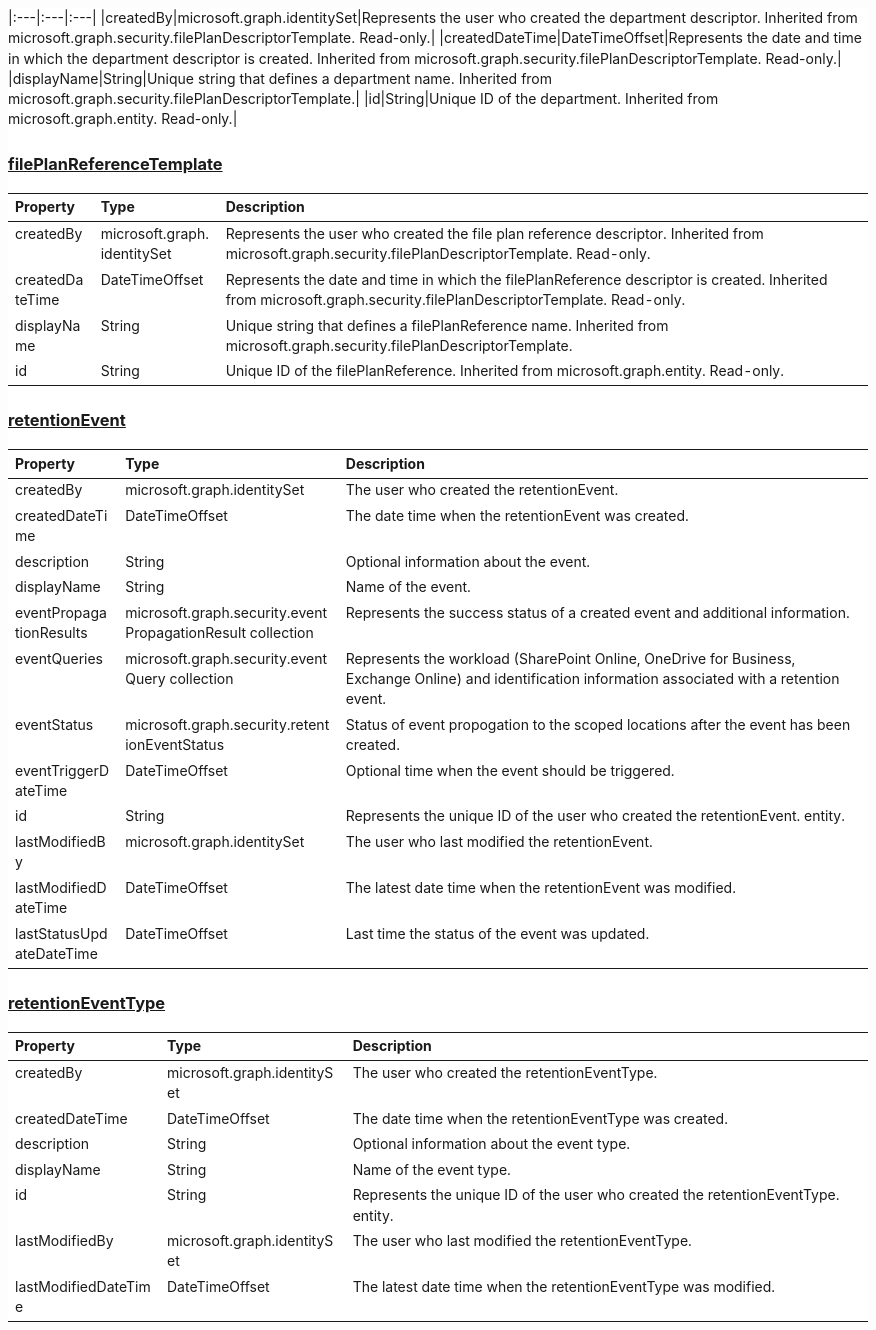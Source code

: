 |:---|:---|:---|
|createdBy|microsoft.graph.identitySet|Represents the user who created the department descriptor. Inherited from microsoft.graph.security.filePlanDescriptorTemplate. Read-only.|
|createdDateTime|DateTimeOffset|Represents the date and time in which the department descriptor is created. Inherited from microsoft.graph.security.filePlanDescriptorTemplate. Read-only.|
|displayName|String|Unique string that defines a department name. Inherited from microsoft.graph.security.filePlanDescriptorTemplate.|
|id|String|Unique ID of the department. Inherited from microsoft.graph.entity. Read-only.|
### [filePlanReferenceTemplate ](https://docs.microsoft.com/graph/api/resources/security-fileplanreferencetemplate?view=graph-rest-1.0&tabs=http)
|Property|Type|Description|
|:---|:---|:---|
|createdBy|microsoft.graph.identitySet|Represents the user who created the file plan reference descriptor. Inherited from microsoft.graph.security.filePlanDescriptorTemplate. Read-only.|
|createdDateTime|DateTimeOffset|Represents the date and time in which the filePlanReference descriptor is created. Inherited from microsoft.graph.security.filePlanDescriptorTemplate. Read-only.|
|displayName|String|Unique string that defines a filePlanReference name. Inherited from microsoft.graph.security.filePlanDescriptorTemplate.|
|id|String|Unique ID of the filePlanReference. Inherited from microsoft.graph.entity. Read-only.|
### [retentionEvent ](https://docs.microsoft.com/graph/api/resources/security-retentionevent?view=graph-rest-1.0&tabs=http)
|Property|Type|Description|
|:---|:---|:---|
|createdBy|microsoft.graph.identitySet|The user who created the retentionEvent.|
|createdDateTime|DateTimeOffset|The date time when the retentionEvent was created.|
|description|String|Optional information about the event.|
|displayName|String|Name of the event.|
|eventPropagationResults|microsoft.graph.security.eventPropagationResult collection|Represents the success status of a created event and additional information.|
|eventQueries|microsoft.graph.security.eventQuery collection| Represents the workload (SharePoint Online, OneDrive for Business, Exchange Online) and identification information associated with a retention event.|
|eventStatus|microsoft.graph.security.retentionEventStatus|Status of event propogation to the scoped locations after the event has been created.|
|eventTriggerDateTime|DateTimeOffset|Optional time when the event should be triggered.|
|id|String|Represents the unique ID of the user who created the retentionEvent. entity.|
|lastModifiedBy|microsoft.graph.identitySet|The user who last modified the retentionEvent.|
|lastModifiedDateTime|DateTimeOffset|The latest date time when the retentionEvent was modified.|
|lastStatusUpdateDateTime|DateTimeOffset|Last time the status of the event was updated.|
### [retentionEventType ](https://docs.microsoft.com/graph/api/resources/security-retentioneventtype?view=graph-rest-1.0&tabs=http)
|Property|Type|Description|
|:---|:---|:---|
|createdBy|microsoft.graph.identitySet|The user who created the retentionEventType.|
|createdDateTime|DateTimeOffset|The date time when the retentionEventType was created.|
|description|String|Optional information about the event type.|
|displayName|String|Name of the event type.|
|id|String|Represents the unique ID of the user who created the retentionEventType. entity.|
|lastModifiedBy|microsoft.graph.identitySet|The user who last modified the retentionEventType.|
|lastModifiedDateTime|DateTimeOffset|The latest date time when the retentionEventType was modified.|